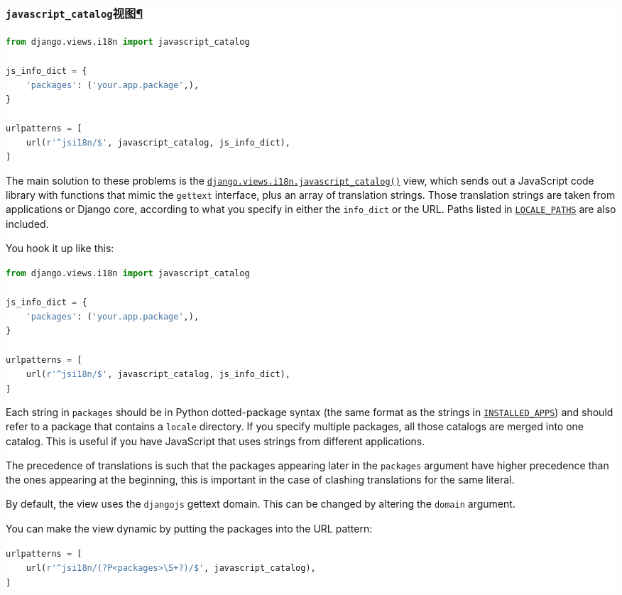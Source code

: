 
### `javascript_catalog`视图[¶](#module-django.views.i18n "Permalink to this headline")
```python
from django.views.i18n import javascript_catalog

js_info_dict = {
    'packages': ('your.app.package',),
}

urlpatterns = [
    url(r'^jsi18n/$', javascript_catalog, js_info_dict),
]
```

The main solution to these problems is the
[`django.views.i18n.javascript_catalog()`](#django.views.i18n.javascript_catalog "django.views.i18n.javascript_catalog") view, which sends out a JavaScript
code library with functions that mimic the `gettext` interface, plus an array
of translation strings. Those translation strings are taken from applications or
Django core, according to what you specify in either the `info_dict` or the
URL. Paths listed in [`LOCALE_PATHS`](https://docs.djangoproject.com/en/1.9/ref/settings/#std:setting-LOCALE_PATHS) are also included.

You hook it up like this:
```python
from django.views.i18n import javascript_catalog

js_info_dict = {
    'packages': ('your.app.package',),
}

urlpatterns = [
    url(r'^jsi18n/$', javascript_catalog, js_info_dict),
]
```

Each string in `packages` should be in Python dotted-package syntax (the
same format as the strings in [`INSTALLED_APPS`](https://docs.djangoproject.com/en/1.9/ref/settings/#std:setting-INSTALLED_APPS)) and should refer to a
package that contains a `locale` directory. If you specify multiple packages,
all those catalogs are merged into one catalog. This is useful if you have
JavaScript that uses strings from different applications.

The precedence of translations is such that the packages appearing later in the
`packages` argument have higher precedence than the ones appearing at the
beginning, this is important in the case of clashing translations for the same
literal.

By default, the view uses the `djangojs` gettext domain. This can be
changed by altering the `domain` argument.

You can make the view dynamic by putting the packages into the URL pattern:
```python
urlpatterns = [
    url(r'^jsi18n/(?P<packages>\S+?)/$', javascript_catalog),
]
```
